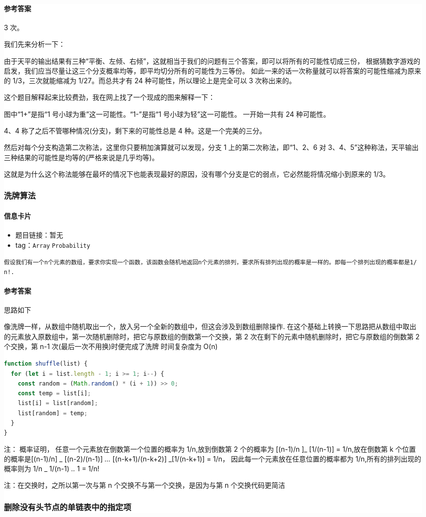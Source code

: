 #### 参考答案

3 次。

我们先来分析一下：

由于天平的输出结果有三种“平衡、左倾、右倾”，这就相当于我们的问题有三个答案，即可以将所有的可能性切成三份，
根据猜数字游戏的启发，我们应当尽量让这三个分支概率均等，即平均切分所有的可能性为三等份。
如此一来的话一次称量就可以将答案的可能性缩减为原来的 1/3，三次就能缩减为 1/27。而总共才有 24 种可能性，所以理论上是完全可以 3 次称出来的。

这个题目解释起来比较费劲，我在网上找了一个现成的图来解释一下：

图中“1+”是指“1 号小球为重”这一可能性。“1-”是指“1 号小球为轻”这一可能性。
一开始一共有 24 种可能性。

4、4 称了之后不管哪种情况(分支)，剩下来的可能性总是 4 种。这是一个完美的三分。

然后对每个分支构造第二次称法，这里你只要稍加演算就可以发现，分支 1 上的第二次称法，即“1、2、6 对 3、4、5”这种称法，天平输出三种结果的可能性是均等的(严格来说是几乎均等)。

这就是为什么这个称法能够在最坏的情况下也能表现最好的原因，没有哪个分支是它的弱点，它必然能将情况缩小到原来的 1/3。

### 洗牌算法

#### 信息卡片

- 题目链接：暂无
- tag：`Array` `Probability`

```
假设我们有一个n个元素的数组，要求你实现一个函数，该函数会随机地返回n个元素的排列，要求所有排列出现的概率是一样的。即每一个排列出现的概率都是1/n!.
```

#### 参考答案

思路如下

像洗牌一样，从数组中随机取出一个，放入另一个全新的数组中，但这会涉及到数组删除操作.
在这个基础上转换一下思路把从数组中取出的元素放入原数组中，第一次随机删除时，把它与原数组的倒数第一个交换，第 2 次在剩下的元素中随机删除时，把它与原数组的倒数第 2 个交换，第 n-1 次(最后一次不用换)时便完成了洗牌 时间复杂度为 O(n)

```js
function shuffle(list) {
  for (let i = list.length - 1; i >= 1; i--) {
    const random = (Math.random() * (i + 1)) >> 0;
    const temp = list[i];
    list[i] = list[random];
    list[random] = temp;
  }
}
```

注： 概率证明， 任意一个元素放在倒数第一个位置的概率为 1/n,放到倒数第 2 个的概率为 [(n-1)/n ]_ [1/(n-1)] = 1/n,放在倒数第 k 个位置的概率是[(n-1)/n] _ [(n-2)/(n-1)] _..._ [(n-k+1)/(n-k+2)] _[1/(n-k+1)] = 1/n， 因此每一个元素放在任意位置的概率都为 1/n,所有的排列出现的概率则为 1/n _ 1/(n-1) _.._ 1 = 1/n!

注：在交换时，之所以第一次与第 n 个交换不与第一个交换，是因为与第 n 个交换代码更简洁

### 删除没有头节点的单链表中的指定项

